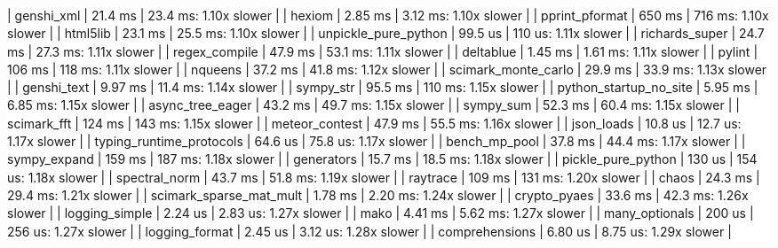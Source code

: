 | genshi_xml                       | 21.4 ms                                                        | 23.4 ms: 1.10x slower                                                   |
| hexiom                           | 2.85 ms                                                        | 3.12 ms: 1.10x slower                                                   |
| pprint_pformat                   | 650 ms                                                         | 716 ms: 1.10x slower                                                    |
| html5lib                         | 23.1 ms                                                        | 25.5 ms: 1.10x slower                                                   |
| unpickle_pure_python             | 99.5 us                                                        | 110 us: 1.11x slower                                                    |
| richards_super                   | 24.7 ms                                                        | 27.3 ms: 1.11x slower                                                   |
| regex_compile                    | 47.9 ms                                                        | 53.1 ms: 1.11x slower                                                   |
| deltablue                        | 1.45 ms                                                        | 1.61 ms: 1.11x slower                                                   |
| pylint                           | 106 ms                                                         | 118 ms: 1.11x slower                                                    |
| nqueens                          | 37.2 ms                                                        | 41.8 ms: 1.12x slower                                                   |
| scimark_monte_carlo              | 29.9 ms                                                        | 33.9 ms: 1.13x slower                                                   |
| genshi_text                      | 9.97 ms                                                        | 11.4 ms: 1.14x slower                                                   |
| sympy_str                        | 95.5 ms                                                        | 110 ms: 1.15x slower                                                    |
| python_startup_no_site           | 5.95 ms                                                        | 6.85 ms: 1.15x slower                                                   |
| async_tree_eager                 | 43.2 ms                                                        | 49.7 ms: 1.15x slower                                                   |
| sympy_sum                        | 52.3 ms                                                        | 60.4 ms: 1.15x slower                                                   |
| scimark_fft                      | 124 ms                                                         | 143 ms: 1.15x slower                                                    |
| meteor_contest                   | 47.9 ms                                                        | 55.5 ms: 1.16x slower                                                   |
| json_loads                       | 10.8 us                                                        | 12.7 us: 1.17x slower                                                   |
| typing_runtime_protocols         | 64.6 us                                                        | 75.8 us: 1.17x slower                                                   |
| bench_mp_pool                    | 37.8 ms                                                        | 44.4 ms: 1.17x slower                                                   |
| sympy_expand                     | 159 ms                                                         | 187 ms: 1.18x slower                                                    |
| generators                       | 15.7 ms                                                        | 18.5 ms: 1.18x slower                                                   |
| pickle_pure_python               | 130 us                                                         | 154 us: 1.18x slower                                                    |
| spectral_norm                    | 43.7 ms                                                        | 51.8 ms: 1.19x slower                                                   |
| raytrace                         | 109 ms                                                         | 131 ms: 1.20x slower                                                    |
| chaos                            | 24.3 ms                                                        | 29.4 ms: 1.21x slower                                                   |
| scimark_sparse_mat_mult          | 1.78 ms                                                        | 2.20 ms: 1.24x slower                                                   |
| crypto_pyaes                     | 33.6 ms                                                        | 42.3 ms: 1.26x slower                                                   |
| logging_simple                   | 2.24 us                                                        | 2.83 us: 1.27x slower                                                   |
| mako                             | 4.41 ms                                                        | 5.62 ms: 1.27x slower                                                   |
| many_optionals                   | 200 us                                                         | 256 us: 1.27x slower                                                    |
| logging_format                   | 2.45 us                                                        | 3.12 us: 1.28x slower                                                   |
| comprehensions                   | 6.80 us                                                        | 8.75 us: 1.29x slower                                                   |